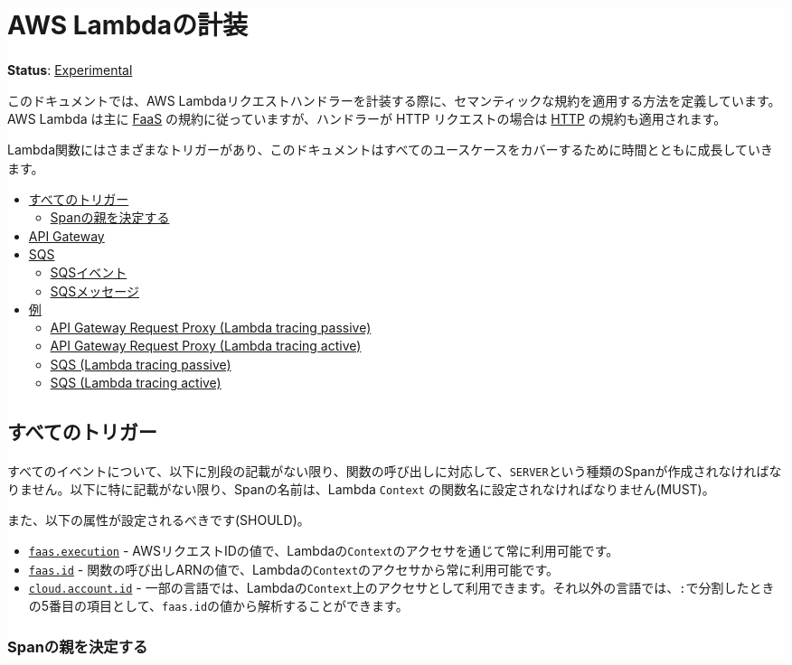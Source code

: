 

# AWS Lambdaの計装

**Status**: [Experimental](../../../document-status.md)



このドキュメントでは、AWS Lambdaリクエストハンドラーを計装する際に、セマンティックな規約を適用する方法を定義しています。AWS Lambda は主に [FaaS](../faas.md) の規約に従っていますが、ハンドラーが HTTP リクエストの場合は [HTTP](../http.md) の規約も適用されます。



Lambda関数にはさまざまなトリガーがあり、このドキュメントはすべてのユースケースをカバーするために時間とともに成長していきます。







- [すべてのトリガー](#すべてのトリガー)
  * [Spanの親を決定する](#Spanの親を決定する)
- [API Gateway](#api-gateway)
- [SQS](#sqs)
  * [SQSイベント](#SQSイベント)
  * [SQSメッセージ](#SQSメッセージ)
- [例](#例)
  * [API Gateway Request Proxy (Lambda tracing passive)](#api-gateway-request-proxy-lambda-tracing-passive)
  * [API Gateway Request Proxy (Lambda tracing active)](#api-gateway-request-proxy-lambda-tracing-active)
  * [SQS (Lambda tracing passive)](#sqs-lambda-tracing-passive)
  * [SQS (Lambda tracing active)](#sqs-lambda-tracing-active)





## すべてのトリガー



すべてのイベントについて、以下に別段の記載がない限り、関数の呼び出しに対応して、`SERVER`という種類のSpanが作成されなければなりません。以下に特に記載がない限り、Spanの名前は、Lambda `Context` の関数名に設定されなければなりません(MUST)。



また、以下の属性が設定されるべきです(SHOULD)。



- [`faas.execution`](./faas.md) - AWSリクエストIDの値で、Lambdaの`Context`のアクセサを通じて常に利用可能です。
- [`faas.id`](../../../resource/semantic_conventions/faas.md) - 関数の呼び出しARNの値で、Lambdaの`Context`のアクセサから常に利用可能です。
- [`cloud.account.id`](../../../resource/semantic_conventions/cloud.md) - 一部の言語では、Lambdaの`Context`上のアクセサとして利用できます。それ以外の言語では、`:`で分割したときの5番目の項目として、`faas.id`の値から解析することができます。



### Spanの親を決定する

